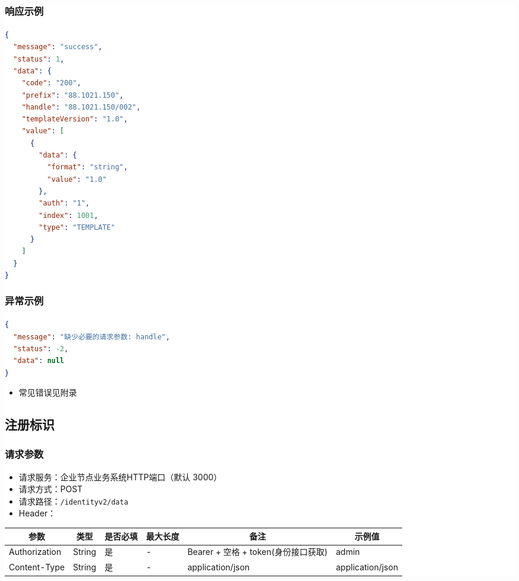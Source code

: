###  响应示例

```json
{
  "message": "success",
  "status": 1,
  "data": {
    "code": "200",
    "prefix": "88.1021.150",
    "handle": "88.1021.150/002",
    "templateVersion": "1.0",
    "value": [
      {
        "data": {
          "format": "string",
          "value": "1.0"
        },
        "auth": "1",
        "index": 1001,
        "type": "TEMPLATE"
      }
    ]
  }
}
```

###  异常示例

```json
{
  "message": "缺少必要的请求参数: handle",
  "status": -2,
  "data": null
}
```

- 常见错误见附录

##  注册标识

###  请求参数

- 请求服务：企业节点业务系统HTTP端口（默认 3000）
- 请求方式：POST
- 请求路径：`/identityv2/data`
- Header：

| **参数**      | **类型** | **是否必填** | **最大长度** | **备注**                            | **示例值**       |
| ------------- | -------- | ------------ | ------------ | ----------------------------------- | ---------------- |
| Authorization | String   | 是           | -            | Bearer + 空格 + token(身份接口获取) | admin            |
| Content-Type  | String   | 是           | -            | application/json                    | application/json |
